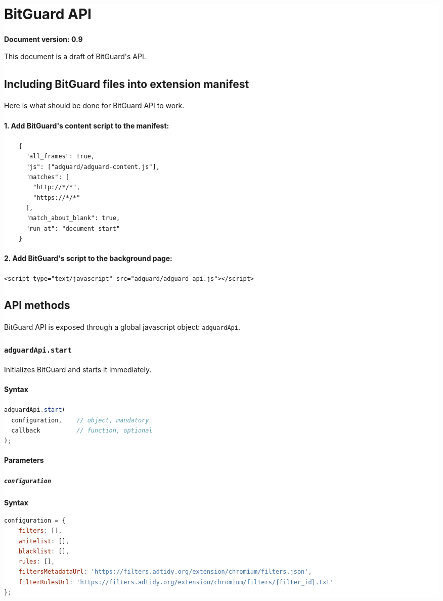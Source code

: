 # BitGuard API
**Document version: 0.9**

This document is a draft of BitGuard's API.

## Including BitGuard files into extension manifest

Here is what should be done for BitGuard API to work.

#### 1. Add BitGuard's content script to the manifest:
```
    {
      "all_frames": true,
      "js": ["adguard/adguard-content.js"],
      "matches": [
        "http://*/*",
        "https://*/*"
      ],
      "match_about_blank": true,
      "run_at": "document_start"
    }
```

#### 2. Add BitGuard's script to the background page:
```
<script type="text/javascript" src="adguard/adguard-api.js"></script>
```


## API methods

BitGuard API is exposed through a global javascript object: `adguardApi`.

### `adguardApi.start`

Initializes BitGuard and starts it immediately.

#### Syntax
```javascript
adguardApi.start(
  configuration,    // object, mandatory
  callback          // function, optional
);
```

#### Parameters

##### `configuration`

**Syntax**
```javascript
configuration = {
    filters: [],
    whitelist: [],
    blacklist: [],
    rules: [],
    filtersMetadataUrl: 'https://filters.adtidy.org/extension/chromium/filters.json',
    filterRulesUrl: 'https://filters.adtidy.org/extension/chromium/filters/{filter_id}.txt'
};
```
